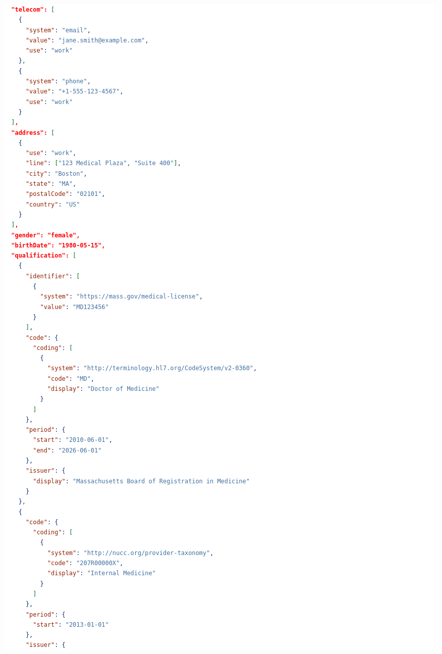 ```json
  "telecom": [
    {
      "system": "email",
      "value": "jane.smith@example.com",
      "use": "work"
    },
    {
      "system": "phone",
      "value": "+1-555-123-4567",
      "use": "work"
    }
  ],
  "address": [
    {
      "use": "work",
      "line": ["123 Medical Plaza", "Suite 400"],
      "city": "Boston",
      "state": "MA",
      "postalCode": "02101",
      "country": "US"
    }
  ],
  "gender": "female",
  "birthDate": "1980-05-15",
  "qualification": [
    {
      "identifier": [
        {
          "system": "https://mass.gov/medical-license",
          "value": "MD123456"
        }
      ],
      "code": {
        "coding": [
          {
            "system": "http://terminology.hl7.org/CodeSystem/v2-0360",
            "code": "MD",
            "display": "Doctor of Medicine"
          }
        ]
      },
      "period": {
        "start": "2010-06-01",
        "end": "2026-06-01"
      },
      "issuer": {
        "display": "Massachusetts Board of Registration in Medicine"
      }
    },
    {
      "code": {
        "coding": [
          {
            "system": "http://nucc.org/provider-taxonomy",
            "code": "207R00000X",
            "display": "Internal Medicine"
          }
        ]
      },
      "period": {
        "start": "2013-01-01"
      },
      "issuer": {
```